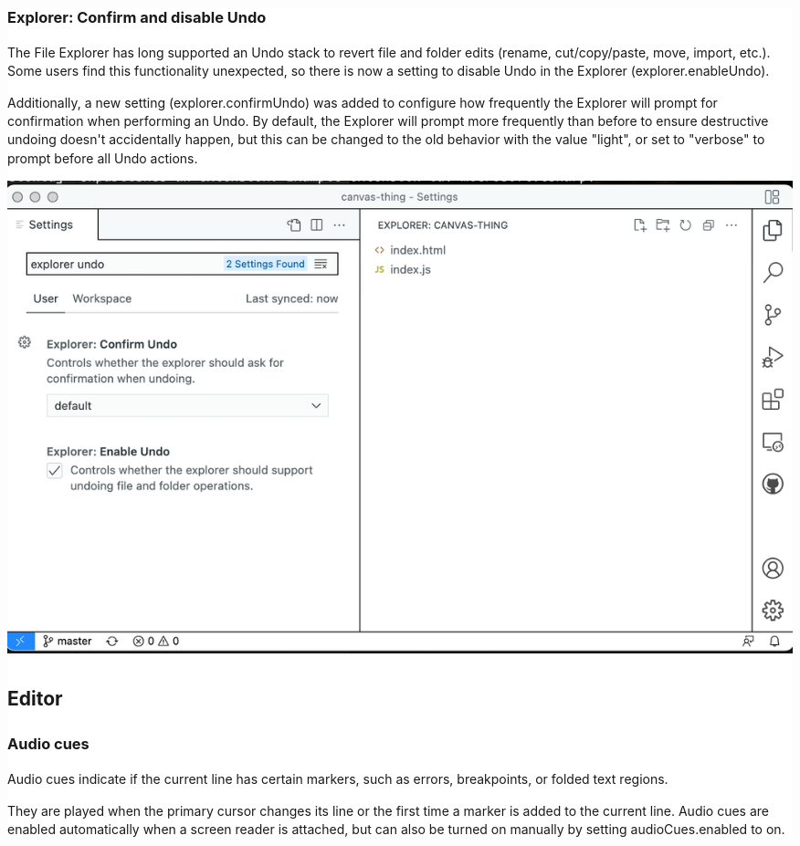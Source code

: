 ### Explorer: Confirm and disable Undo

The File Explorer has long supported an Undo stack to revert file and folder edits (rename, cut/copy/paste, move, import, etc.). Some users find this functionality unexpected, so there is now a setting to disable Undo in the Explorer (explorer.enableUndo).

Additionally, a new setting (explorer.confirmUndo) was added to configure how frequently the Explorer will prompt for confirmation when performing an Undo. By default, the Explorer will prompt more frequently than before to ensure destructive undoing doesn't accidentally happen, but this can be changed to the old behavior with the value "light", or set to "verbose" to prompt before all Undo actions.

![Recording of the File Explorer under different undo configurations](images/explorer-undo.gif)


## Editor

### Audio cues

Audio cues indicate if the current line has certain markers, such as errors, breakpoints, or folded text regions.

They are played when the primary cursor changes its line or the first time a marker is added to the current line. Audio cues are enabled automatically when a screen reader is attached, but can also be turned on manually by setting audioCues.enabled to on.
